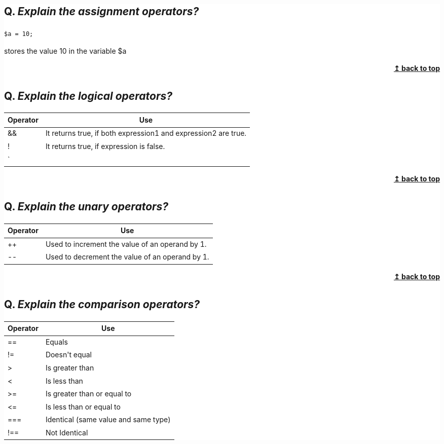 ## Q. ***Explain the assignment operators?***

`$a = 10;`

stores the value 10 in the variable $a

<div align="right">
    <b><a href="#">↥ back to top</a></b>
</div>

## Q. ***Explain the logical operators?***

| Operator      | Use           |
| ------------- |-------------|
| &&      | It returns true, if both expression1 and expression2 are true. |
| !     | It returns true, if expression is false.      |
| `||` | It returns true, if either expression1 or expression2 or both of them are true.     |

<div align="right">
    <b><a href="#">↥ back to top</a></b>
</div>

## Q. ***Explain the unary operators?***

| Operator      | Use           |
| ------------- |-------------|
| ++      | Used to increment the value of an operand by 1. |
| --     | Used to decrement the value of an operand by 1.      |

<div align="right">
    <b><a href="#">↥ back to top</a></b>
</div>

## Q. ***Explain the comparison operators?***

| Operator      | Use           |
| ------------- |-------------|
| ==      | Equals |
| !=     | Doesn't equal      |
| >     | Is greater than      |
| <     | Is less than      |
| >=     | Is greater than or equal to      |
| <=     | Is less than or equal to      |
| ===     | Identical (same value and same type)      |
| !==     | Not Identical      |
